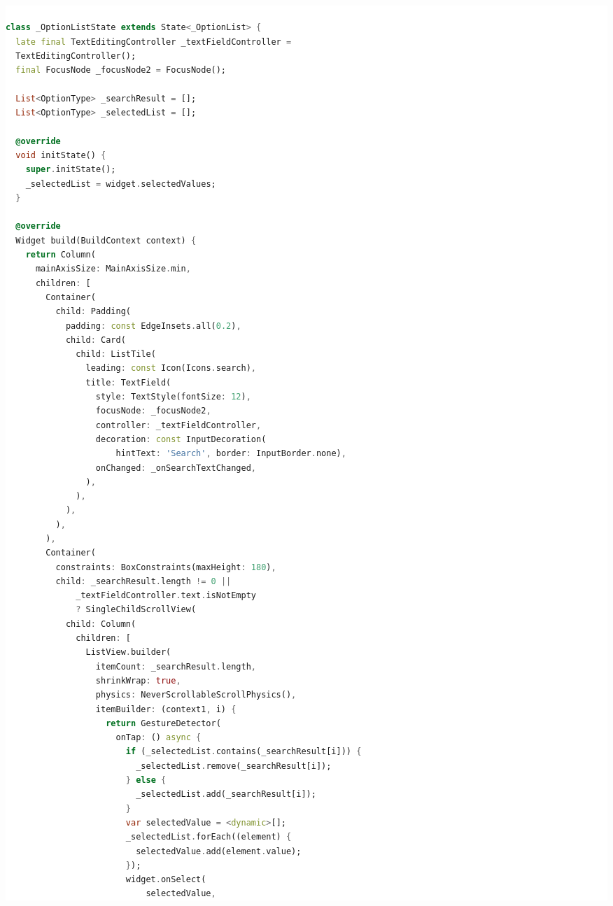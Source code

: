 ```dart

class _OptionListState extends State<_OptionList> {
  late final TextEditingController _textFieldController =
  TextEditingController();
  final FocusNode _focusNode2 = FocusNode();

  List<OptionType> _searchResult = [];
  List<OptionType> _selectedList = [];

  @override
  void initState() {
    super.initState();
    _selectedList = widget.selectedValues;
  }

  @override
  Widget build(BuildContext context) {
    return Column(
      mainAxisSize: MainAxisSize.min,
      children: [
        Container(
          child: Padding(
            padding: const EdgeInsets.all(0.2),
            child: Card(
              child: ListTile(
                leading: const Icon(Icons.search),
                title: TextField(
                  style: TextStyle(fontSize: 12),
                  focusNode: _focusNode2,
                  controller: _textFieldController,
                  decoration: const InputDecoration(
                      hintText: 'Search', border: InputBorder.none),
                  onChanged: _onSearchTextChanged,
                ),
              ),
            ),
          ),
        ),
        Container(
          constraints: BoxConstraints(maxHeight: 180),
          child: _searchResult.length != 0 ||
              _textFieldController.text.isNotEmpty
              ? SingleChildScrollView(
            child: Column(
              children: [
                ListView.builder(
                  itemCount: _searchResult.length,
                  shrinkWrap: true,
                  physics: NeverScrollableScrollPhysics(),
                  itemBuilder: (context1, i) {
                    return GestureDetector(
                      onTap: () async {
                        if (_selectedList.contains(_searchResult[i])) {
                          _selectedList.remove(_searchResult[i]);
                        } else {
                          _selectedList.add(_searchResult[i]);
                        }
                        var selectedValue = <dynamic>[];
                        _selectedList.forEach((element) {
                          selectedValue.add(element.value);
                        });
                        widget.onSelect(
                            selectedValue,
```